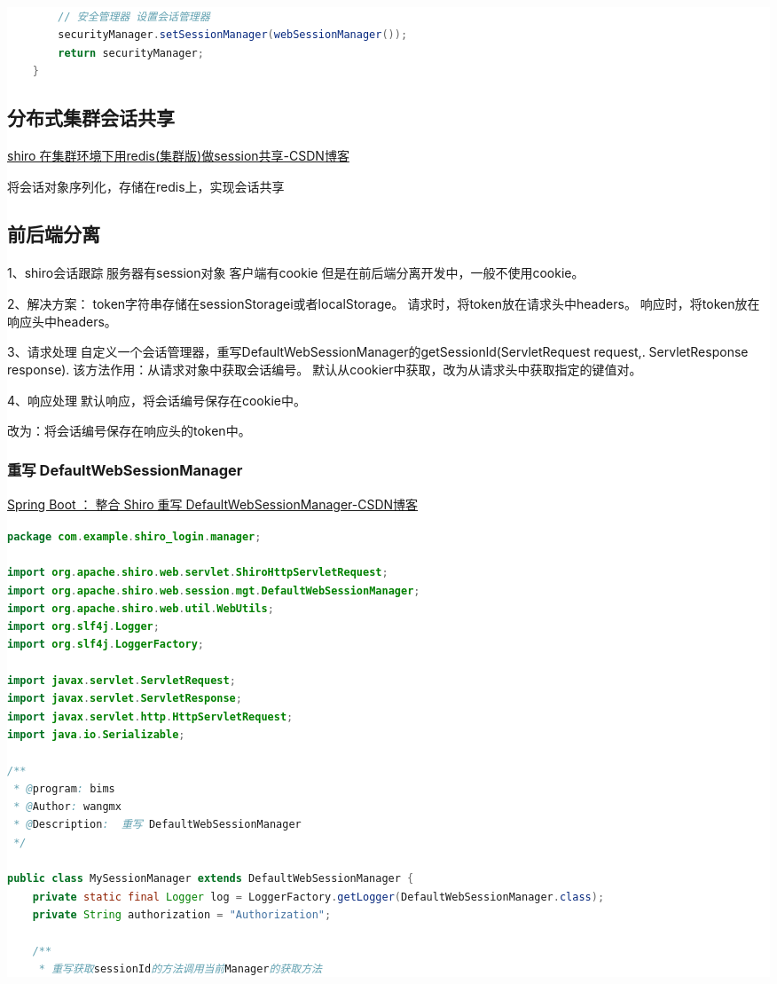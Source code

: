 ```java
        // 安全管理器 设置会话管理器
        securityManager.setSessionManager(webSessionManager());
        return securityManager;
    }
```

## 分布式集群会话共享

 [shiro 在集群环境下用redis(集群版)做session共享-CSDN博客](https://blog.csdn.net/BQGLHL/article/details/75640961) 

将会话对象序列化，存储在redis上，实现会话共享

## 前后端分离

1、shiro会话跟踪
服务器有session对象
客户端有cookie
但是在前后端分离开发中，一般不使用cookie。

2、解决方案：
token字符串存储在sessionStoragei或者localStorage。
请求时，将token放在请求头中headers。
响应时，将token放在响应头中headers。

3、请求处理
自定义一个会话管理器，重写DefaultWebSessionManager的getSessionld(ServletRequest request,.
ServletResponse response).
该方法作用：从请求对象中获取会话编号。
默认从cookier中获取，改为从请求头中获取指定的键值对。

4、响应处理
默认响应，将会话编号保存在cookie中。

改为：将会话编号保存在响应头的token中。

### 重写 DefaultWebSessionManager

 [Spring Boot ： 整合 Shiro 重写 DefaultWebSessionManager-CSDN博客](https://blog.csdn.net/xyjcfucdi128/article/details/103528233) 

```java
package com.example.shiro_login.manager;

import org.apache.shiro.web.servlet.ShiroHttpServletRequest;
import org.apache.shiro.web.session.mgt.DefaultWebSessionManager;
import org.apache.shiro.web.util.WebUtils;
import org.slf4j.Logger;
import org.slf4j.LoggerFactory;

import javax.servlet.ServletRequest;
import javax.servlet.ServletResponse;
import javax.servlet.http.HttpServletRequest;
import java.io.Serializable;

/**
 * @program: bims
 * @Author: wangmx
 * @Description:  重写 DefaultWebSessionManager
 */

public class MySessionManager extends DefaultWebSessionManager {
    private static final Logger log = LoggerFactory.getLogger(DefaultWebSessionManager.class);
    private String authorization = "Authorization";

    /**
     * 重写获取sessionId的方法调用当前Manager的获取方法
```